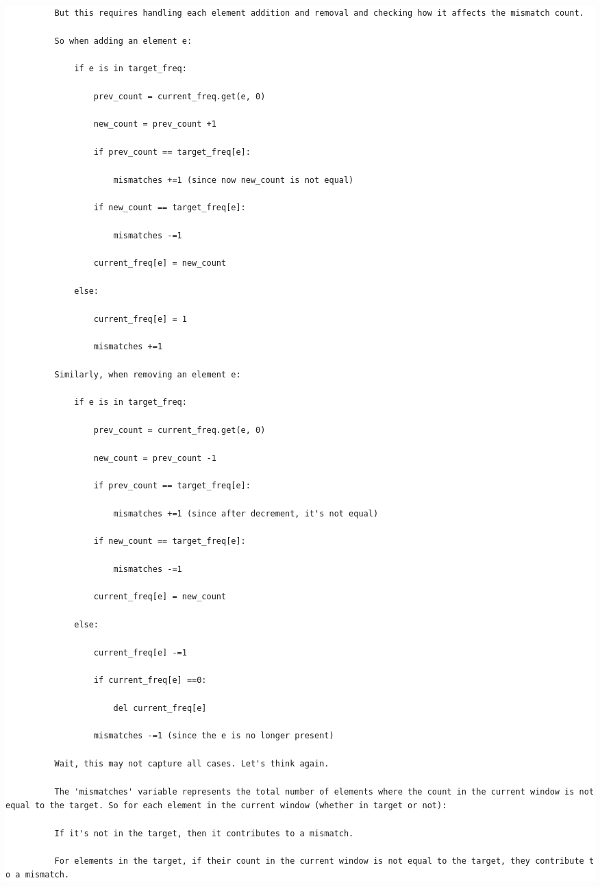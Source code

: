               But this requires handling each element addition and removal and checking how it affects the mismatch count.

              So when adding an element e:

                  if e is in target_freq:

                      prev_count = current_freq.get(e, 0)

                      new_count = prev_count +1

                      if prev_count == target_freq[e]:

                          mismatches +=1 (since now new_count is not equal)

                      if new_count == target_freq[e]:

                          mismatches -=1

                      current_freq[e] = new_count

                  else:

                      current_freq[e] = 1

                      mismatches +=1

              Similarly, when removing an element e:

                  if e is in target_freq:

                      prev_count = current_freq.get(e, 0)

                      new_count = prev_count -1

                      if prev_count == target_freq[e]:

                          mismatches +=1 (since after decrement, it's not equal)

                      if new_count == target_freq[e]:

                          mismatches -=1

                      current_freq[e] = new_count

                  else:

                      current_freq[e] -=1

                      if current_freq[e] ==0:

                          del current_freq[e]

                      mismatches -=1 (since the e is no longer present)

              Wait, this may not capture all cases. Let's think again.

              The 'mismatches' variable represents the total number of elements where the count in the current window is not equal to the target. So for each element in the current window (whether in target or not):

              If it's not in the target, then it contributes to a mismatch.

              For elements in the target, if their count in the current window is not equal to the target, they contribute to a mismatch.
